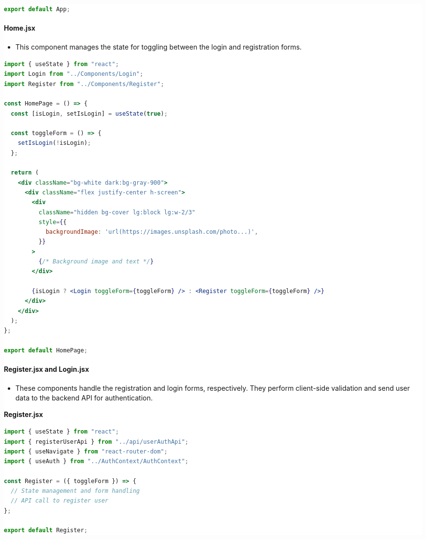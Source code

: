 ```jsx
export default App;
```

#### Home.jsx
- This component manages the state for toggling between the login and registration forms.

```jsx
import { useState } from "react";
import Login from "../Components/Login";
import Register from "../Components/Register";

const HomePage = () => {
  const [isLogin, setIsLogin] = useState(true);

  const toggleForm = () => {
    setIsLogin(!isLogin);
  };

  return (
    <div className="bg-white dark:bg-gray-900">
      <div className="flex justify-center h-screen">
        <div
          className="hidden bg-cover lg:block lg:w-2/3"
          style={{
            backgroundImage: 'url(https://images.unsplash.com/photo...)',
          }}
        >
          {/* Background image and text */}
        </div>

        {isLogin ? <Login toggleForm={toggleForm} /> : <Register toggleForm={toggleForm} />}
      </div>
    </div>
  );
};

export default HomePage;
```

#### Register.jsx and Login.jsx
- These components handle the registration and login forms, respectively. They perform client-side validation and send user data to the backend API for authentication.

**Register.jsx**

```jsx
import { useState } from "react";
import { registerUserApi } from "../api/userAuthApi";
import { useNavigate } from "react-router-dom";
import { useAuth } from "../AuthContext/AuthContext";

const Register = ({ toggleForm }) => {
  // State management and form handling
  // API call to register user
};

export default Register;
```
